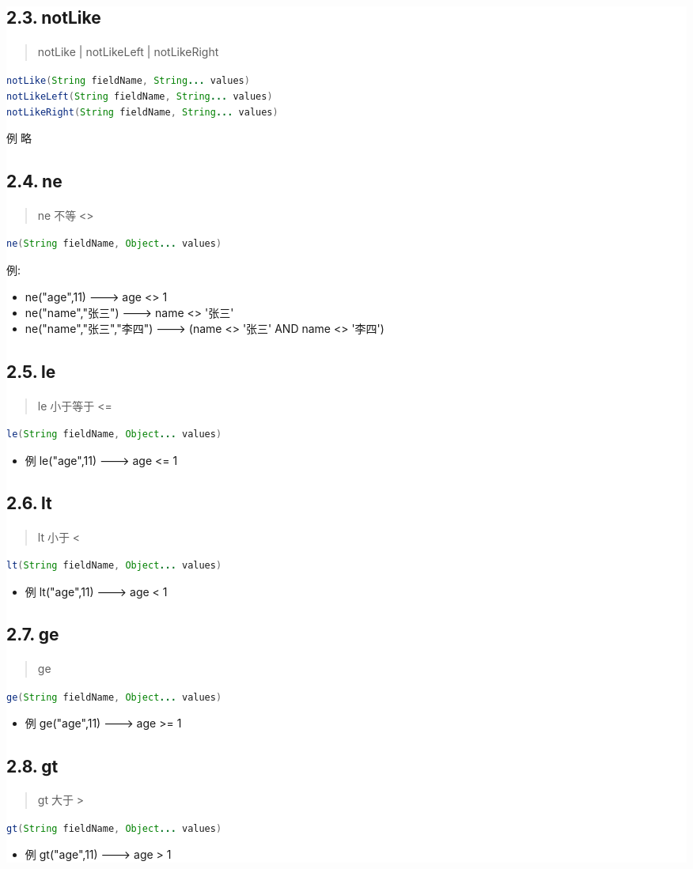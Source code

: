 ## 2.3. notLike
> notLike | notLikeLeft | notLikeRight

```java
notLike(String fieldName, String... values)
notLikeLeft(String fieldName, String... values) 
notLikeRight(String fieldName, String... values)
```
例 略

## 2.4. ne
> ne 不等 <>

```java
ne(String fieldName, Object... values)
```
 例:
- ne("age",11) ---> age <> 1
- ne("name","张三") ---> name <> '张三'
- ne("name","张三","李四") ---> (name <> '张三' AND name <> '李四')

## 2.5. le
> le 小于等于 <= 

```java
le(String fieldName, Object... values)
```
- 例 le("age",11) ---> age <= 1

## 2.6. lt
> lt 小于 < 

```java
lt(String fieldName, Object... values)
```
- 例 lt("age",11) ---> age < 1

## 2.7. ge
> ge

```java
ge(String fieldName, Object... values)
```
- 例 ge("age",11) ---> age >= 1

## 2.8. gt
> gt 大于 >

```java
gt(String fieldName, Object... values)
```
- 例 gt("age",11) ---> age > 1
